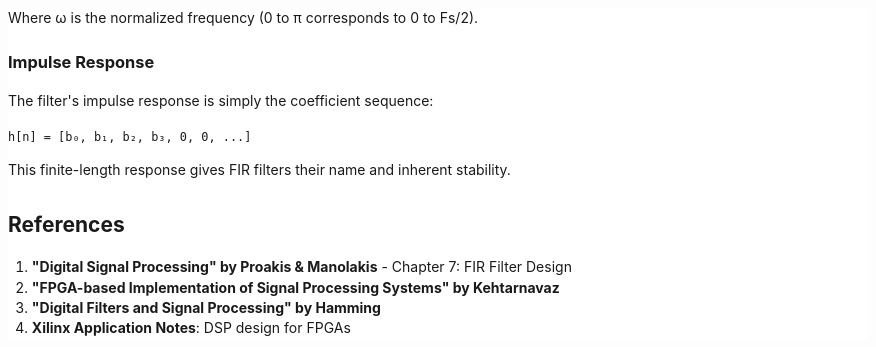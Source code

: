 Where ω is the normalized frequency (0 to π corresponds to 0 to Fs/2).

### Impulse Response
The filter's impulse response is simply the coefficient sequence:
```
h[n] = [b₀, b₁, b₂, b₃, 0, 0, ...]
```

This finite-length response gives FIR filters their name and inherent stability.



## References

1. **"Digital Signal Processing" by Proakis & Manolakis** - Chapter 7: FIR Filter Design
2. **"FPGA-based Implementation of Signal Processing Systems" by Kehtarnavaz** 
3. **"Digital Filters and Signal Processing" by Hamming**
4. **Xilinx Application Notes**: DSP design for FPGAs




